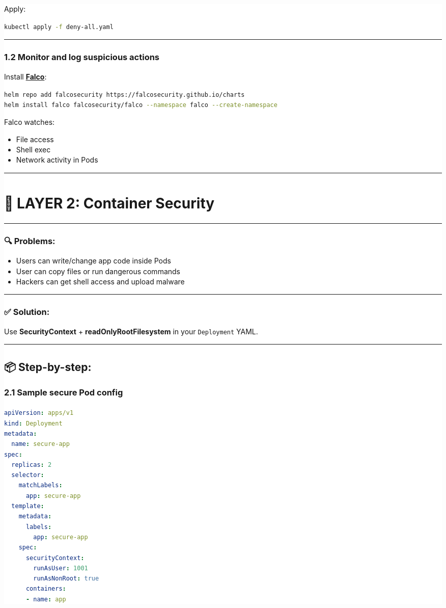 Apply:

```bash
kubectl apply -f deny-all.yaml
```

---

### 1.2 Monitor and log suspicious actions

Install [**Falco**](https://falco.org/):

```bash
helm repo add falcosecurity https://falcosecurity.github.io/charts
helm install falco falcosecurity/falco --namespace falco --create-namespace
```

Falco watches:

* File access
* Shell exec
* Network activity in Pods

---

# 🐳 LAYER 2: Container Security

---

### 🔍 Problems:

* Users can write/change app code inside Pods
* User can copy files or run dangerous commands
* Hackers can get shell access and upload malware

---

### ✅ Solution:

Use **SecurityContext** + **readOnlyRootFilesystem** in your `Deployment` YAML.

---

## 📦 Step-by-step:

### 2.1 Sample secure Pod config

```yaml
apiVersion: apps/v1
kind: Deployment
metadata:
  name: secure-app
spec:
  replicas: 2
  selector:
    matchLabels:
      app: secure-app
  template:
    metadata:
      labels:
        app: secure-app
    spec:
      securityContext:
        runAsUser: 1001
        runAsNonRoot: true
      containers:
      - name: app
```